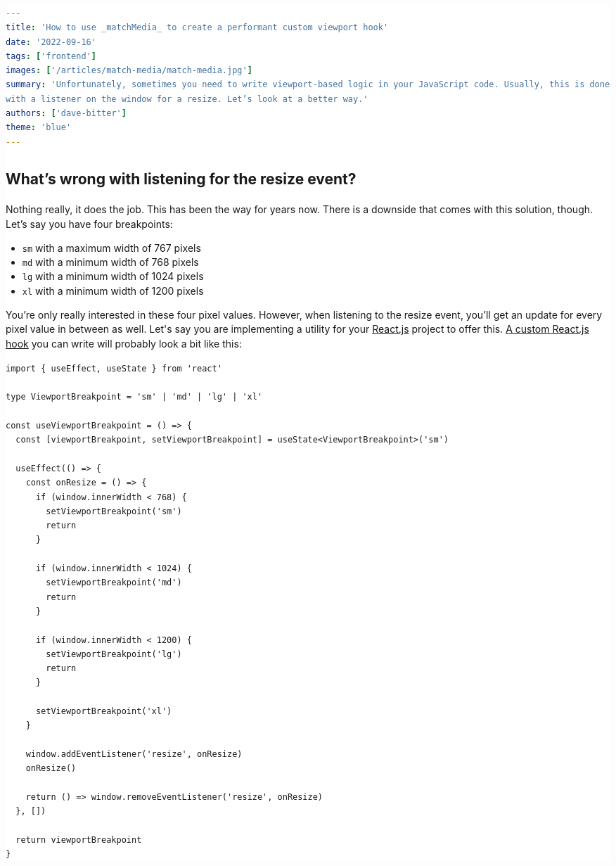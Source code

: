 ```yaml
---
title: 'How to use _matchMedia_ to create a performant custom viewport hook'
date: '2022-09-16'
tags: ['frontend']
images: ['/articles/match-media/match-media.jpg']
summary: 'Unfortunately, sometimes you need to write viewport-based logic in your JavaScript code. Usually, this is done with a listener on the window for a resize. Let’s look at a better way.'
authors: ['dave-bitter']
theme: 'blue'
---
```


## What’s wrong with listening for the resize event?

Nothing really, it does the job. This has been the way for years now. There is a downside that comes with this solution, though. Let’s say you have four breakpoints:

- `sm` with a maximum width of 767 pixels
- `md` with a minimum width of 768 pixels
- `lg` with a minimum width of 1024 pixels
- `xl` with a minimum width of 1200 pixels

You’re only really interested in these four pixel values. However, when listening to the resize event, you’ll get an update for every pixel value in between as well. Let's say you are implementing a utility for your [React.js](https://reactjs.org) project to offer this. [A custom React.js hook](https://reactjs.org/docs/hooks-custom.html) you can write will probably look a bit like this:

```tsx
import { useEffect, useState } from 'react'

type ViewportBreakpoint = 'sm' | 'md' | 'lg' | 'xl'

const useViewportBreakpoint = () => {
  const [viewportBreakpoint, setViewportBreakpoint] = useState<ViewportBreakpoint>('sm')

  useEffect(() => {
    const onResize = () => {
      if (window.innerWidth < 768) {
        setViewportBreakpoint('sm')
        return
      }

      if (window.innerWidth < 1024) {
        setViewportBreakpoint('md')
        return
      }

      if (window.innerWidth < 1200) {
        setViewportBreakpoint('lg')
        return
      }

      setViewportBreakpoint('xl')
    }

    window.addEventListener('resize', onResize)
    onResize()

    return () => window.removeEventListener('resize', onResize)
  }, [])

  return viewportBreakpoint
}

```
